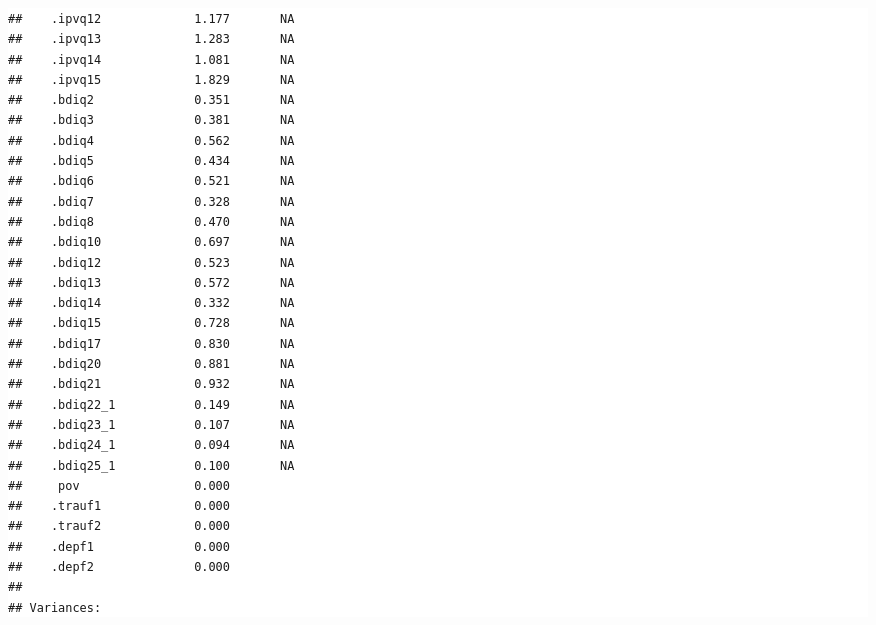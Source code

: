     ##    .ipvq12             1.177       NA                  
    ##    .ipvq13             1.283       NA                  
    ##    .ipvq14             1.081       NA                  
    ##    .ipvq15             1.829       NA                  
    ##    .bdiq2              0.351       NA                  
    ##    .bdiq3              0.381       NA                  
    ##    .bdiq4              0.562       NA                  
    ##    .bdiq5              0.434       NA                  
    ##    .bdiq6              0.521       NA                  
    ##    .bdiq7              0.328       NA                  
    ##    .bdiq8              0.470       NA                  
    ##    .bdiq10             0.697       NA                  
    ##    .bdiq12             0.523       NA                  
    ##    .bdiq13             0.572       NA                  
    ##    .bdiq14             0.332       NA                  
    ##    .bdiq15             0.728       NA                  
    ##    .bdiq17             0.830       NA                  
    ##    .bdiq20             0.881       NA                  
    ##    .bdiq21             0.932       NA                  
    ##    .bdiq22_1           0.149       NA                  
    ##    .bdiq23_1           0.107       NA                  
    ##    .bdiq24_1           0.094       NA                  
    ##    .bdiq25_1           0.100       NA                  
    ##     pov                0.000                           
    ##    .trauf1             0.000                           
    ##    .trauf2             0.000                           
    ##    .depf1              0.000                           
    ##    .depf2              0.000                           
    ## 
    ## Variances: